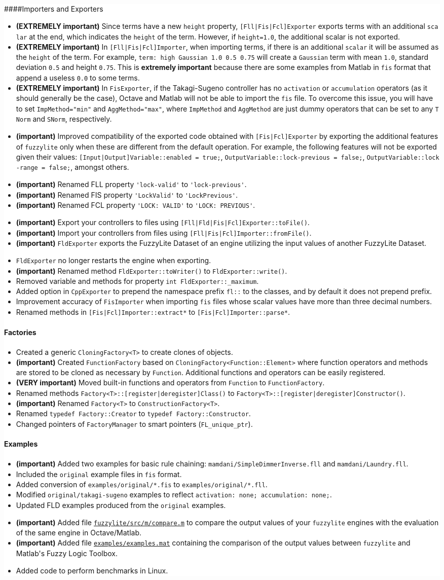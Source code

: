 ####<a name="new-imex">Importers and Exporters</a>
* **(EXTREMELY important)** Since terms have a new `height` property, `[Fll|Fis|Fcl]Exporter` exports terms with an additional `scalar` at the end, which indicates the `height` of the term. However, if `height=1.0`, the additional scalar is not exported.
* **(EXTREMELY important)** In `[Fll|Fis|Fcl]Importer`,  when importing terms, if there is an additional `scalar` it will be assumed as the `height` of the term. For example, `term: high Gaussian 1.0 0.5 0.75` will create a `Gaussian` term with mean `1.0`, standard deviation `0.5` and height `0.75`. This is **extremely important** because there are some examples from Matlab in `fis` format that append a useless `0.0` to some terms.
* **(EXTREMELY important)** In `FisExporter`, if the Takagi-Sugeno controller has no `activation` or `accumulation` operators (as it should generally be the case), Octave and Matlab will not be able to import the `fis` file. To overcome this issue, you will have to set `ImpMethod="min"` and `AggMethod="max"`, where `ImpMethod` and `AggMethod` are just dummy operators that can be set to any `TNorm` and `SNorm`, respectively.
+ **(important)** Improved compatibility of the exported code obtained with `[Fis|Fcl]Exporter` by exporting the additional features of `fuzzylite` only when these are different from the default operation. For example, the following features will not be exported given their values: `[Input|Output]Variable::enabled = true;`, `OutputVariable::lock-previous = false;`, `OutputVariable::lock-range = false;`, amongst others.
* **(important)** Renamed FLL property `'lock-valid'` to `'lock-previous'`.
* **(important)** Renamed FIS property `'LockValid'` to `'LockPrevious'`.
* **(important)** Renamed FCL property `'LOCK: VALID'` to `'LOCK: PREVIOUS'`.
+ **(important)** Export your controllers to files using `[Fll|Fld|Fis|Fcl]Exporter::toFile()`.
+ **(important)** Import your controllers from files using `[Fll|Fis|Fcl]Importer::fromFile()`.
+ **(important)** `FldExporter` exports the FuzzyLite Dataset of an engine utilizing the input values of another FuzzyLite Dataset.
* `FldExporter` no longer restarts the engine when exporting.
* **(important)** Renamed method `FldExporter::toWriter()` to `FldExporter::write()`.
* Removed variable and methods for property `int FldExporter::_maximum`.
* Added option in `CppExporter` to prepend the  namespace prefix `fl::` to the classes, and by default it does not prepend prefix.
* Improvement accuracy of `FisImporter` when importing `fis` files whose scalar values have more than  three decimal numbers.
* Renamed methods in `[Fis|Fcl]Importer::extract*` to `[Fis|Fcl]Importer::parse*`.



#### <a name="new-factories">Factories</a>
* Created a generic `CloningFactory<T>` to create clones of objects.
* **(important)** Created `FunctionFactory` based on `CloningFactory<Function::Element>` where function operators and methods are stored to be cloned as necessary by `Function`. Additional functions and operators can be easily registered.
* **(VERY important)** Moved built-in functions and operators from `Function` to `FunctionFactory`.
* Renamed methods `Factory<T>::[register|deregister]Class()` to `Factory<T>::[register|deregister]Constructor()`.
* **(important)** Renamed `Factory<T>` to `ConstructionFactory<T>`.
* Renamed  `typedef Factory::Creator` to `typedef Factory::Constructor`.
* Changed pointers of `FactoryManager` to smart pointers (`FL_unique_ptr`).



#### <a name="new-examples">Examples</a>
* **(important)** Added two examples for basic rule chaining: `mamdani/SimpleDimmerInverse.fll` and `mamdani/Laundry.fll`.
* Included the `original` example files in `fis` format.
* Added conversion of `examples/original/*.fis` to `examples/original/*.fll`.
* Modified `original/takagi-sugeno` examples to reflect  `activation: none; accumulation: none;`.
* Updated FLD examples produced from the `original` examples.
+ **(important)** Added file [`fuzzylite/src/m/compare.m`](/blob/v5.x/fuzzylite/src/m/compare.m)  to compare the output values of your `fuzzylite` engines with the evaluation of the same engine in Octave/Matlab.
+ **(important)** Added file [`examples/examples.mat`](/blob/v5.x/examples/examples.mat)  containing the comparison of the output values between `fuzzylite` and Matlab's Fuzzy Logic Toolbox.
* Added code to perform benchmarks in Linux.
